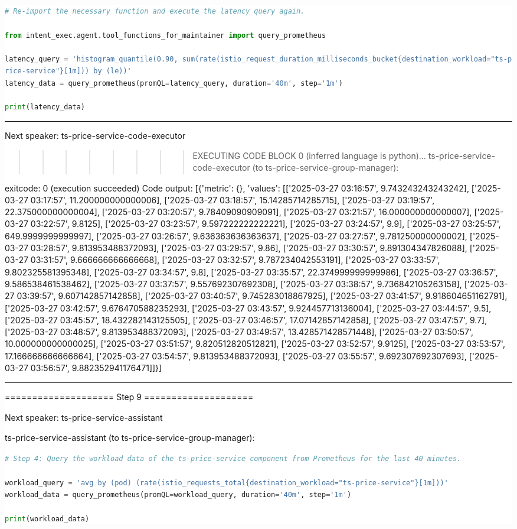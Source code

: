 ```python
# Re-import the necessary function and execute the latency query again.

from intent_exec.agent.tool_functions_for_maintainer import query_prometheus

latency_query = 'histogram_quantile(0.90, sum(rate(istio_request_duration_milliseconds_bucket{destination_workload="ts-price-service"}[1m])) by (le))'
latency_data = query_prometheus(promQL=latency_query, duration='40m', step='1m')

print(latency_data)
```

--------------------------------------------------------------------------------

Next speaker: ts-price-service-code-executor


>>>>>>>> EXECUTING CODE BLOCK 0 (inferred language is python)...
ts-price-service-code-executor (to ts-price-service-group-manager):

exitcode: 0 (execution succeeded)
Code output: 
[{'metric': {}, 'values': [['2025-03-27 03:16:57', 9.743243243243242], ['2025-03-27 03:17:57', 11.200000000000006], ['2025-03-27 03:18:57', 15.14285714285715], ['2025-03-27 03:19:57', 22.375000000000004], ['2025-03-27 03:20:57', 9.78409090909091], ['2025-03-27 03:21:57', 16.000000000000007], ['2025-03-27 03:22:57', 9.8125], ['2025-03-27 03:23:57', 9.597222222222221], ['2025-03-27 03:24:57', 9.9], ['2025-03-27 03:25:57', 649.9999999999997], ['2025-03-27 03:26:57', 9.636363636363637], ['2025-03-27 03:27:57', 9.781250000000002], ['2025-03-27 03:28:57', 9.813953488372093], ['2025-03-27 03:29:57', 9.86], ['2025-03-27 03:30:57', 9.891304347826088], ['2025-03-27 03:31:57', 9.666666666666668], ['2025-03-27 03:32:57', 9.787234042553191], ['2025-03-27 03:33:57', 9.802325581395348], ['2025-03-27 03:34:57', 9.8], ['2025-03-27 03:35:57', 22.374999999999986], ['2025-03-27 03:36:57', 9.586538461538462], ['2025-03-27 03:37:57', 9.557692307692308], ['2025-03-27 03:38:57', 9.736842105263158], ['2025-03-27 03:39:57', 9.607142857142858], ['2025-03-27 03:40:57', 9.745283018867925], ['2025-03-27 03:41:57', 9.918604651162791], ['2025-03-27 03:42:57', 9.676470588235293], ['2025-03-27 03:43:57', 9.924457713136004], ['2025-03-27 03:44:57', 9.5], ['2025-03-27 03:45:57', 18.432282143125505], ['2025-03-27 03:46:57', 17.07142857142858], ['2025-03-27 03:47:57', 9.7], ['2025-03-27 03:48:57', 9.813953488372093], ['2025-03-27 03:49:57', 13.428571428571448], ['2025-03-27 03:50:57', 10.000000000000025], ['2025-03-27 03:51:57', 9.820512820512821], ['2025-03-27 03:52:57', 9.9125], ['2025-03-27 03:53:57', 17.166666666666664], ['2025-03-27 03:54:57', 9.813953488372093], ['2025-03-27 03:55:57', 9.692307692307693], ['2025-03-27 03:56:57', 9.882352941176471]]}]


--------------------------------------------------------------------------------
==================== Step 9 ====================

Next speaker: ts-price-service-assistant

ts-price-service-assistant (to ts-price-service-group-manager):

```python
# Step 4: Query the workload data of the ts-price-service component from Prometheus for the last 40 minutes.

workload_query = 'avg by (pod) (rate(istio_requests_total{destination_workload="ts-price-service"}[1m]))'
workload_data = query_prometheus(promQL=workload_query, duration='40m', step='1m')

print(workload_data)
```
